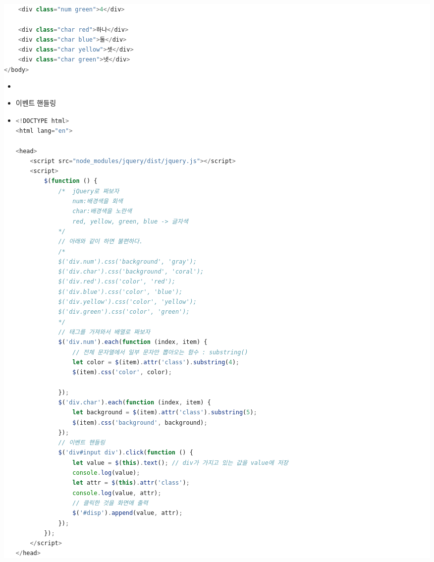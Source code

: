   ```javascript
      <div class="num green">4</div>
  
      <div class="char red">하나</div>
      <div class="char blue">둘</div>
      <div class="char yellow">셋</div>
      <div class="char green">넷</div>
  </body>
  
  ```

- 







- 이벤트 핸들링

- ```javascript
  <!DOCTYPE html>
  <html lang="en">
  
  <head>
      <script src="node_modules/jquery/dist/jquery.js"></script>
      <script>
          $(function () {
              /*  jQuery로 짜보자
                  num:배경색을 회색
                  char:배경색을 노란색
                  red, yellow, green, blue -> 글자색
              */
              // 아래와 같이 하면 불편하다. 
              /*
              $('div.num').css('background', 'gray');
              $('div.char').css('background', 'coral');
              $('div.red').css('color', 'red');
              $('div.blue').css('color', 'blue');
              $('div.yellow').css('color', 'yellow');
              $('div.green').css('color', 'green');
              */
              // 태그를 가져와서 배열로 짜보자 
              $('div.num').each(function (index, item) {
                  // 전체 문자열에서 일부 문자만 뽑아오는 함수 : substring()
                  let color = $(item).attr('class').substring(4);
                  $(item).css('color', color);
  
              });
              $('div.char').each(function (index, item) {
                  let background = $(item).attr('class').substring(5);
                  $(item).css('background', background);
              });
              // 이벤트 핸들링
              $('div#input div').click(function () {
                  let value = $(this).text(); // div가 가지고 있는 값을 value에 저장
                  console.log(value);
                  let attr = $(this).attr('class');
                  console.log(value, attr);
                  // 클릭한 것을 화면에 출력
                  $('#disp').append(value, attr);
              });
          });
      </script>
  </head>
  